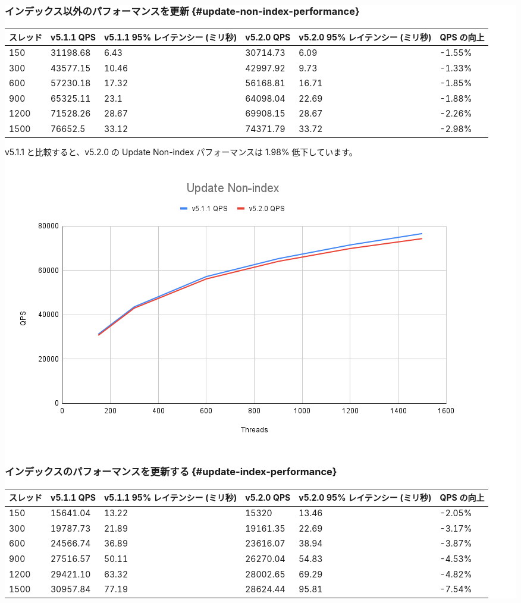 ### インデックス以外のパフォーマンスを更新 {#update-non-index-performance}

| スレッド | v5.1.1 QPS | v5.1.1 95% レイテンシー (ミリ秒) | v5.2.0 QPS | v5.2.0 95% レイテンシー (ミリ秒) | QPS の向上 |
| :--- | :--------- | :---------------------- | :--------- | :---------------------- | :------ |
| 150  | 31198.68   | 6.43                    | 30714.73   | 6.09                    | -1.55%  |
| 300  | 43577.15   | 10.46                   | 42997.92   | 9.73                    | -1.33%  |
| 600  | 57230.18   | 17.32                   | 56168.81   | 16.71                   | -1.85%  |
| 900  | 65325.11   | 23.1                    | 64098.04   | 22.69                   | -1.88%  |
| 1200 | 71528.26   | 28.67                   | 69908.15   | 28.67                   | -2.26%  |
| 1500 | 76652.5    | 33.12                   | 74371.79   | 33.72                   | -2.98%  |

v5.1.1 と比較すると、v5.2.0 の Update Non-index パフォーマンスは 1.98% 低下しています。

![Update Non-index](/media/sysbench_v511vsv520_update_non_index.png)

### インデックスのパフォーマンスを更新する {#update-index-performance}

| スレッド | v5.1.1 QPS | v5.1.1 95% レイテンシー (ミリ秒) | v5.2.0 QPS | v5.2.0 95% レイテンシー (ミリ秒) | QPS の向上 |
| :--- | :--------- | :---------------------- | :--------- | :---------------------- | :------ |
| 150  | 15641.04   | 13.22                   | 15320      | 13.46                   | -2.05%  |
| 300  | 19787.73   | 21.89                   | 19161.35   | 22.69                   | -3.17%  |
| 600  | 24566.74   | 36.89                   | 23616.07   | 38.94                   | -3.87%  |
| 900  | 27516.57   | 50.11                   | 26270.04   | 54.83                   | -4.53%  |
| 1200 | 29421.10   | 63.32                   | 28002.65   | 69.29                   | -4.82%  |
| 1500 | 30957.84   | 77.19                   | 28624.44   | 95.81                   | -7.54%  |
